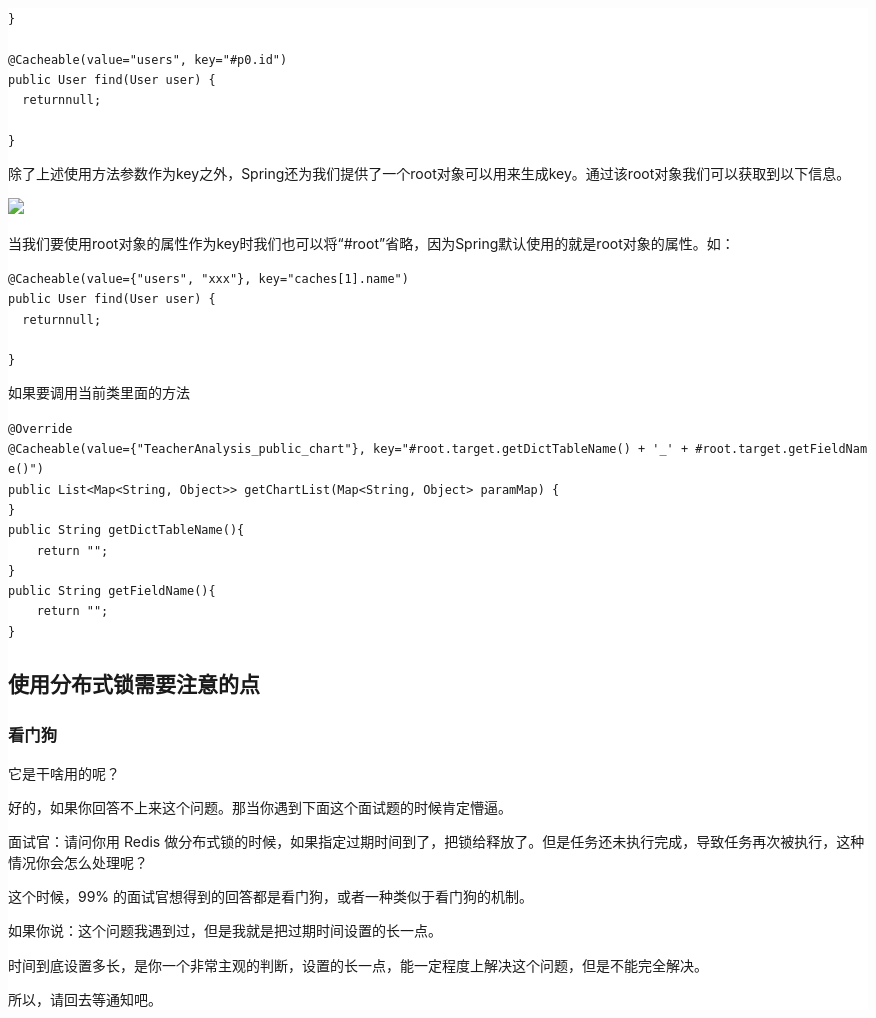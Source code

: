 ```
}

@Cacheable(value="users", key="#p0.id")
public User find(User user) {
  returnnull;

}
```

除了上述使用方法参数作为key之外，Spring还为我们提供了一个root对象可以用来生成key。通过该root对象我们可以获取到以下信息。

![](img/spel.png)

当我们要使用root对象的属性作为key时我们也可以将“#root”省略，因为Spring默认使用的就是root对象的属性。如：

```
@Cacheable(value={"users", "xxx"}, key="caches[1].name")
public User find(User user) {
  returnnull;

}
```

如果要调用当前类里面的方法

```
@Override
@Cacheable(value={"TeacherAnalysis_public_chart"}, key="#root.target.getDictTableName() + '_' + #root.target.getFieldName()")
public List<Map<String, Object>> getChartList(Map<String, Object> paramMap) {
}
public String getDictTableName(){
    return "";
}
public String getFieldName(){
    return "";
}
```

## 使用分布式锁需要注意的点

### 看门狗

它是干啥用的呢？

好的，如果你回答不上来这个问题。那当你遇到下面这个面试题的时候肯定懵逼。

面试官：请问你用 Redis 做分布式锁的时候，如果指定过期时间到了，把锁给释放了。但是任务还未执行完成，导致任务再次被执行，这种情况你会怎么处理呢？

这个时候，99% 的面试官想得到的回答都是看门狗，或者一种类似于看门狗的机制。

如果你说：这个问题我遇到过，但是我就是把过期时间设置的长一点。

时间到底设置多长，是你一个非常主观的判断，设置的长一点，能一定程度上解决这个问题，但是不能完全解决。

所以，请回去等通知吧。
